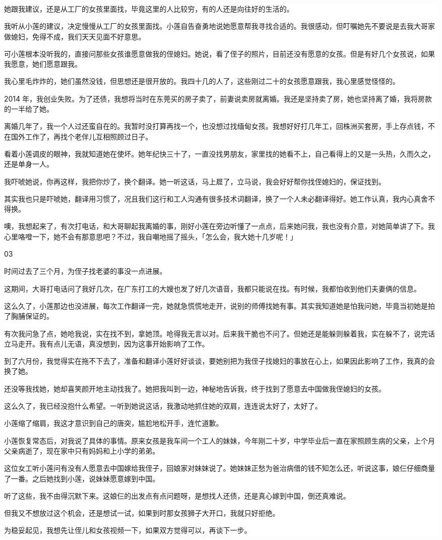 她跟我建议，还是从工厂的女孩里面找，毕竟这里的人比较穷，有的人还是向往好的生活的。


我听从小莲的建议，决定慢慢从工厂的女孩里面找。小莲自告奋勇地说她愿意帮我寻找合适的。我很感动，但叮嘱她先不要说是去我大哥家做媳妇，免得不成，我们天天见面不好意思。


可小莲根本没听我的，直接问那些女孩谁愿意做我的侄媳妇。她说，看了侄子的照片，目前还没有愿意的女孩。但是有好几个女孩说，如果我愿意，她们愿意跟我。


我心里毛炸炸的，她们虽然没钱，但思想还是很开放的。我四十几的人了，这些刚过二十的女孩愿意跟我，我心里感觉怪怪的。


2014 年，我创业失败。为了还债，我想将当时在东莞买的房子卖了，前妻说卖房就离婚。我还是坚持卖了房，她也坚持离了婚，我将房款的一半给了她。


离婚几年了，我一个人过还蛮自在的。我暂时没打算再找一个，也没想过找缅甸女孩。我想好好打几年工，回株洲买套房，手上存点钱，不在国外工作了，再找个老伴儿互相照顾过日子。


看着小莲调皮的眼神，我就知道她在使坏。她年纪快三十了，一直没找男朋友，家里找的她看不上，自己看得上的又是一头热，久而久之，还是单身一人。


我吓唬她说，你再这样，我把你炒了，换个翻译。她一听这话，马上㞞了，立马说，我会好好帮你找侄媳妇的，保证找到。


其实我也只是吓唬她，翻译用习惯了，况且我们这行和工人沟通有很多技术词翻译，换了一个人未必翻译得好。她工作认真，我内心真舍不得换。


噢，我想起来了，有次打电话，和大哥聊起我离婚的事，刚好小莲在旁边听懂了一点点，后来她问我，我也没有介意，对她简单讲了下。我心里咯噔一下，她不会有那意思吧？不过，我自嘲地摇了摇头，「怎么会，我大她十几岁呢！」


03


时间过去了三个月，为侄子找老婆的事没一点进展。


这期间，大哥打电话问了我好几次，在广东打工的大嫂也发了好几次语音，我都只能说在找。有时候，我都怕收到他们夫妻俩的信息。


这么久了，小莲那边也没进展，每次工作翻译一完，她就急慌慌地走开，说别的师傅找她有事。其实我知道她是怕我问她，毕竟当初她是拍了胸脯保证的。


有次我问急了点，她呛我说，实在找不到，拿她顶。呛得我无言以对。后来我干脆也不问了。但她还是能躲则躲着我，实在躲不了，说完话立马走开。我有点儿无语，真没想到，因为这事开始影响了工作。


到了六月份，我觉得实在拖不下去了，准备和翻译小莲好好谈谈，要她别把为我侄子找媳妇的事放在心上，如果因此影响了工作，我真的会换了她。


还没等我找她，她却喜笑颜开地主动找我了。她把我叫到一边，神秘地告诉我，终于找到了愿意去中国做我侄媳妇的女孩。


这么久了，我已经没抱什么希望。一听到她说这话，我激动地抓住她的双肩，连连说太好了，太好了。


小莲缩了缩肩，我这才意识到自己的唐突，尴尬地松开手，连忙道歉。


小莲恢复常态后，对我说了具体的事情。原来女孩是我车间一个工人的妹妹，今年刚二十岁，中学毕业后一直在家照顾生病的父亲，上个月父亲病逝了，现在家中只有妈妈和上小学的弟弟。


这位女工听小莲问有没有人愿意去中国嫁给我侄子，回娘家对妹妹说了。她妹妹正愁为爸治病借的钱不知怎么还，听说这事，娘仨仔细商量了一番。之后她找到小莲，说妹妹愿意嫁到中国。


听了这些，我不由得沉默下来。这娘仨的出发点有点问题呀，是想找人还债，还是真心嫁到中国，倒还真难说。


但我又不想放过这个机会，还是想试一试，如果到时那女孩狮子大开口，我就只好拒绝。


为稳妥起见，我想先让侄儿和女孩视频一下，如果双方觉得可以，再谈下一步。
